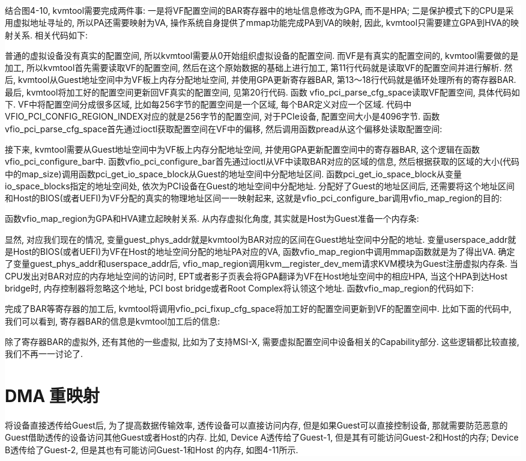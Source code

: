 结合图4-10, kvmtool需要完成两件事: 一是将VF配置空间的BAR寄存器中的地址信息修改为GPA, 而不是HPA; 二是保护模式下的CPU是采用虚拟地址寻址的, 所以PA还需要映射为VA, 操作系统自身提供了mmap功能完成PA到VA的映射, 因此, kvmtool只需要建立GPA到HVA的映射关系. 相关代码如下:

```cpp

```

普通的虚拟设备没有真实的配置空间, 所以kvmtool需要从0开始组织虚拟设备的配置空间. 而VF是有真实的配置空间的, kvmtool需要做的是加工, 所以kvmtool首先需要读取VF的配置空间, 然后在这个原始数据的基础上进行加工, 第11行代码就是读取VF的配置空间并进行解析. 然后, kvmtool从Guest地址空间中为VF板上内存分配地址空间, 并使用GPA更新寄存器BAR, 第13～18行代码就是循环处理所有的寄存器BAR. 最后, kvmtool将加工好的配置空间更新回VF真实的配置空间, 见第20行代码. 函数 vfio_pci_parse_cfg_space读取VF配置空间, 具体代码如下. VF中将配置空间分成很多区域, 比如每256字节的配置空间是一个区域, 每个BAR定义对应一个区域. 代码中 VFIO_PCI_CONFIG_REGION_INDEX对应的就是256字节的配置空间, 对于PCIe设备, 配置空间大小是4096字节. 函数vfio_pci_parse_cfg_space首先通过ioctl获取配置空间在VF中的偏移, 然后调用函数pread从这个偏移处读取配置空间:

```cpp

```

接下来, kvmtool需要从Guest地址空间中为VF板上内存分配地址空间, 并使用GPA更新配置空间中的寄存器BAR, 这个逻辑在函数vfio_pci_configure_bar中. 函数vfio_pci_configure_bar首先通过ioctl从VF中读取BAR对应的区域的信息, 然后根据获取的区域的大小(代码中的map_size)调用函数pci_get_io_space_block从Guest的地址空间中分配地址区间. 函数pci_get_io_space_block从变量io_space_blocks指定的地址空间处, 依次为PCI设备在Guest的地址空间中分配地址. 分配好了Guest的地址区间后, 还需要将这个地址区间和Host的BIOS(或者UEFI)为VF分配的真实的物理地址区间一一映射起来, 这就是vfio_pci_configure_bar调用vfio_map_region的目的:

```cpp

```

函数vfio_map_region为GPA和HVA建立起映射关系. 从内存虚拟化角度, 其实就是Host为Guest准备一个内存条:

```cpp

```

显然, 对应我们现在的情况, 变量guest_phys_addr就是kvmtool为BAR对应的区间在Guest地址空间中分配的地址. 变量userspace_addr就是Host的BIOS(或者UEFI)为VF在Host的地址空间分配的地址PA对应的VA, 函数vfio_map_region中调用mmap函数就是为了得出VA. 确定了变量guest_phys_addr和userspace_addr后, vfio_map_region调用kvm__register_dev_mem请求KVM模块为Guest注册虚拟内存条. 当CPU发出对BAR对应的内存地址空间的访问时, EPT或者影子页表会将GPA翻译为VF在Host地址空间中的相应HPA, 当这个HPA到达Host bridge时, 内存控制器将忽略这个地址, PCI bost bridge或者Root Complex将认领这个地址. 函数vfio_map_region的代码如下:

```cpp

```

完成了BAR等寄存器的加工后, kvmtool将调用vfio_pci_fixup_cfg_space将加工好的配置空间更新到VF的配置空间中. 比如下面的代码中, 我们可以看到, 寄存器BAR的信息是kvmtool加工后的信息:

```cpp

```

除了寄存器BAR的虚拟外, 还有其他的一些虚拟, 比如为了支持MSI-X, 需要虚拟配置空间中设备相关的Capability部分. 这些逻辑都比较直接, 我们不再一一讨论了.

# DMA 重映射

将设备直接透传给Guest后, 为了提高数据传输效率, 透传设备可以直接访问内存, 但是如果Guest可以直接控制设备, 那就需要防范恶意的Guest借助透传的设备访问其他Guest或者Host的内存. 比如, Device A透传给了Guest-1, 但是其有可能访问Guest-2和Host的内存; Device B透传给了Guest-2, 但是其也有可能访问Guest-1和Host 的内存, 如图4-11所示.
